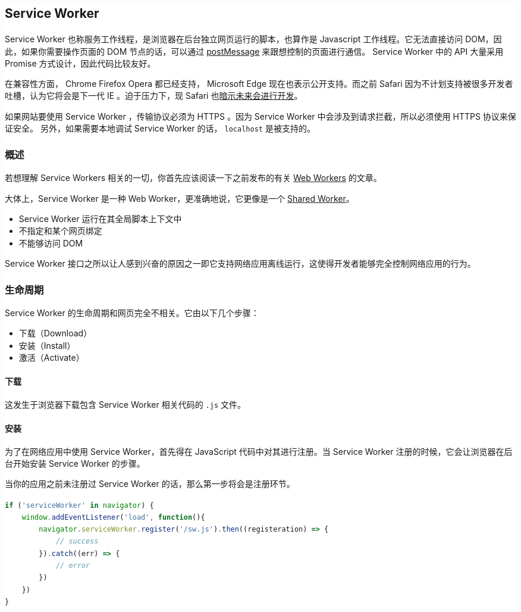## Service Worker

Service Worker 也称服务工作线程，是浏览器在后台独立网页运行的脚本，也算作是 Javascript 工作线程。它无法直接访问 DOM，因此，如果你需要操作页面的 DOM 节点的话，可以通过 [postMessage](https://html.spec.whatwg.org/multipage/workers.html#dom-worker-postmessage) 来跟想控制的页面进行通信。 Service Worker 中的 API 大量采用 Promise 方式设计，因此代码比较友好。

在兼容性方面， Chrome Firefox Opera 都已经支持， Microsoft Edge 现在也表示公开支持。而之前 Safari 因为不计划支持被很多开发者吐槽，认为它将会是下一代 IE 。迫于压力下，现 Safari 也[暗示未来会进行开发](https://trac.webkit.org/wiki/FiveYearPlanFall2015)。

如果网站要使用 Service Worker ，传输协议必须为 HTTPS 。因为 Service Worker 中会涉及到请求拦截，所以必须使用 HTTPS 协议来保证安全。 另外，如果需要本地调试 Service Worker 的话， `localhost` 是被支持的。

### 概述

若想理解 Service Workers 相关的一切，你首先应该阅读一下之前发布的有关 [Web Workers](https://github.com/Troland/how-javascript-works/blob/master/worker.md) 的文章。

大体上，Service Worker 是一种 Web Worker，更准确地说，它更像是一个 [Shared Worker](https://developer.mozilla.org/en-US/docs/Web/API/SharedWorker)。

- Service Worker 运行在其全局脚本上下文中
- 不指定和某个网页绑定
- 不能够访问 DOM

Service Worker 接口之所以让人感到兴奋的原因之一即它支持网络应用离线运行，这使得开发者能够完全控制网络应用的行为。

### 生命周期

Service Worker 的生命周期和网页完全不相关。它由以下几个步骤：

- 下载（Download）
- 安装（Install）
- 激活（Activate）

#### 下载

这发生于浏览器下载包含 Service Worker 相关代码的 `.js` 文件。

#### 安装

为了在网络应用中使用 Service Worker，首先得在 JavaScript 代码中对其进行注册。当 Service Worker 注册的时候，它会让浏览器在后台开始安装 Service Worker 的步骤。

当你的应用之前未注册过 Service Worker 的话，那么第一步将会是注册环节。

```js
if ('serviceWorker' in navigator) {
    window.addEventListener('load', function(){
        navigator.serviceWorker.register('/sw.js').then((registeration) => {
            // success
        }).catch((err) => {
            // error
        })
    })
}
```
